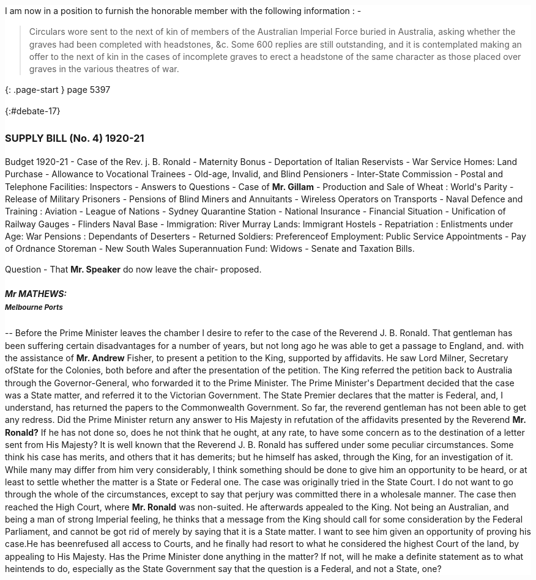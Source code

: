 I am now in a position to furnish the honorable member with the following information :  - 

  >Circulars wore sent to the next of kin of members of the Australian Imperial Force buried in Australia, asking whether the graves had been completed with headstones,  &amp;c.  Some 600 replies are still outstanding, and it is contemplated making an offer to the next of kin in the cases of incomplete graves to erect a headstone of the same character as those placed over graves in the various theatres of war. 

{: .page-start }
page 5397

{:#debate-17}
### SUPPLY BILL (No. 4) 1920-21

Budget 1920-21  -  Case of the Rev. j. B. Ronald  -  Maternity Bonus  -  Deportation of Italian Reservists - War Service Homes: Land Purchase - Allowance to Vocational Trainees - Old-age, Invalid, and Blind Pensioners  -  Inter-State Commission - Postal and Telephone Facilities: Inspectors  -  Answers to Questions - Case of  **Mr. Gillam**  - Production and Sale of Wheat : World's Parity - Release of Military Prisoners - Pensions of Blind Miners and Annuitants  -  Wireless Operators on Transports  -  Naval Defence and Training : Aviation  -  League of Nations  -  Sydney Quarantine Station - National Insurance  -  Financial Situation  -  Unification of Railway Gauges  -  Flinders Naval Base  -  Immigration: River Murray Lands: Immigrant Hostels  -  Repatriation : Enlistments under Age: War Pensions : Dependants of Deserters - Returned Soldiers: Preferenceof Employment: Public Service Appointments  -  Pay of Ordnance Storeman  -  New South Wales Superannuation Fund: Widows  -  Senate and Taxation Bills. 

Question - That  **Mr. Speaker**  do now leave the chair- proposed. 

##### Mr MATHEWS:<br><small class="text-muted">Melbourne Ports</small>

--  Before the Prime Minister leaves the chamber I desire to refer to the case of the Reverend J. B. Ronald. That gentleman has been suffering certain disadvantages for a number of years, but not long ago he was able to get a passage to England, and. with the assistance of  **Mr. Andrew**  Fisher, to present a petition to the King, supported by affidavits. He saw Lord Milner, Secretary ofState for the Colonies, both before and after the presentation of the petition. The King referred the petition back to Australia through the Governor-General, who forwarded it to the Prime Minister. The Prime Minister's Department decided that the case was a State matter, and referred it to the Victorian Government. The State Premier declares that the matter is Federal, and, I understand, has returned the papers to the Commonwealth Government. So far, the reverend gentleman has not been able to get any redress. Did the Prime Minister return any answer to  His  Majesty in refutation of the affidavits presented by the Reverend  **Mr. Ronald?**  If he has not done so, does he not think that he ought, at any rate, to have some concern as to the destination of a letter sent from  His  Majesty? It is well known that the Reverend J. B. Ronald has suffered under some peculiar circumstances. Some think his case has merits, and others that it has demerits; but he himself has asked, through the King, for an investigation of it. While many may differ from him very considerably, I think something should be done to give him an opportunity to be heard, or at least to settle whether the matter is a State or Federal one. The case was originally tried in the State Court. I do not want to go through the whole of the circumstances, except to say that perjury was committed there in a wholesale manner. The case then reached the High Court, where  **Mr. Ronald**  was non-suited. He afterwards appealed to the King. Not being an Australian, and being a man of strong Imperial feeling, he thinks that a message from the King should call for some consideration by the Federal Parliament, and cannot be got rid of merely by saying that it is a State matter. I want to see him given an opportunity of proving his case.He has beenrefused all access to Courts, and he finally had resort to what he considered the highest Court of the land, by appealing to  His  Majesty. Has the Prime Minister done anything in the matter? If not, will he make a definite statement as to what heintends to do, especially as the State Government say that the question is a Federal, and not a State, one? 
